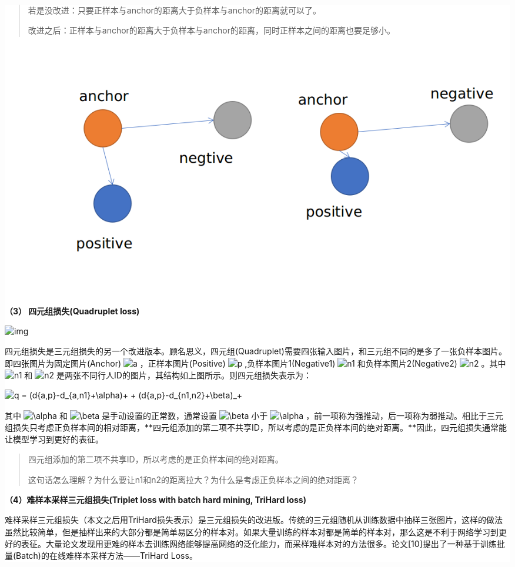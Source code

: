 > 若是没改进：只要正样本与anchor的距离大于负样本与anchor的距离就可以了。
>
> 改进之后：正样本与anchor的距离大于负样本与anchor的距离，同时正样本之间的距离也要足够小。

![1540877622932](pics/1540877622932.png)

**（3） 四元组损失(Quadruplet loss)**

![img](https://pic4.zhimg.com/80/v2-9cfa5f8e463ac87299b999a1b10d976a_hd.jpg)

四元组损失是三元组损失的另一个改进版本。顾名思义，四元组(Quadruplet)需要四张输入图片，和三元组不同的是多了一张负样本图片。即四张图片为固定图片(Anchor) ![a](https://www.zhihu.com/equation?tex=a) ，正样本图片(Positive) ![p](https://www.zhihu.com/equation?tex=p) ,负样本图片1(Negative1) ![n1](https://www.zhihu.com/equation?tex=n1) 和负样本图片2(Negative2) ![n2](https://www.zhihu.com/equation?tex=n2) 。其中 ![n1](https://www.zhihu.com/equation?tex=n1) 和 ![n2](https://www.zhihu.com/equation?tex=n2) 是两张不同行人ID的图片，其结构如上图所示。则四元组损失表示为：

![_q = (d_{a,p}-d_{a,n1}+\alpha)_+ + (d_{a,p}-d_{n1,n2}+\beta)_+](https://www.zhihu.com/equation?tex=_q+%3D+%28d_%7Ba%2Cp%7D-d_%7Ba%2Cn1%7D%2B%5Calpha%29_%2B+%2B+%28d_%7Ba%2Cp%7D-d_%7Bn1%2Cn2%7D%2B%5Cbeta%29_%2B)

其中 ![\alpha](https://www.zhihu.com/equation?tex=%5Calpha) 和 ![\beta](https://www.zhihu.com/equation?tex=%5Cbeta) 是手动设置的正常数，通常设置 ![\beta](https://www.zhihu.com/equation?tex=%5Cbeta) 小于 ![\alpha](https://www.zhihu.com/equation?tex=%5Calpha) ，前一项称为强推动，后一项称为弱推动。相比于三元组损失只考虑正负样本间的相对距离，**四元组添加的第二项不共享ID，所以考虑的是正负样本间的绝对距离。**因此，四元组损失通常能让模型学习到更好的表征。

> 四元组添加的第二项不共享ID，所以考虑的是正负样本间的绝对距离。
>
> 这句话怎么理解？为什么要让n1和n2的距离拉大？为什么是考虑正负样本之间的绝对距离？

**（4）难样本采样三元组损失(Triplet loss with batch hard mining, TriHard loss)**

难样采样三元组损失（本文之后用TriHard损失表示）是三元组损失的改进版。传统的三元组随机从训练数据中抽样三张图片，这样的做法虽然比较简单，但是抽样出来的大部分都是简单易区分的样本对。如果大量训练的样本对都是简单的样本对，那么这是不利于网络学习到更好的表征。大量论文发现用更难的样本去训练网络能够提高网络的泛化能力，而采样难样本对的方法很多。论文[10]提出了一种基于训练批量(Batch)的在线难样本采样方法——TriHard Loss。
